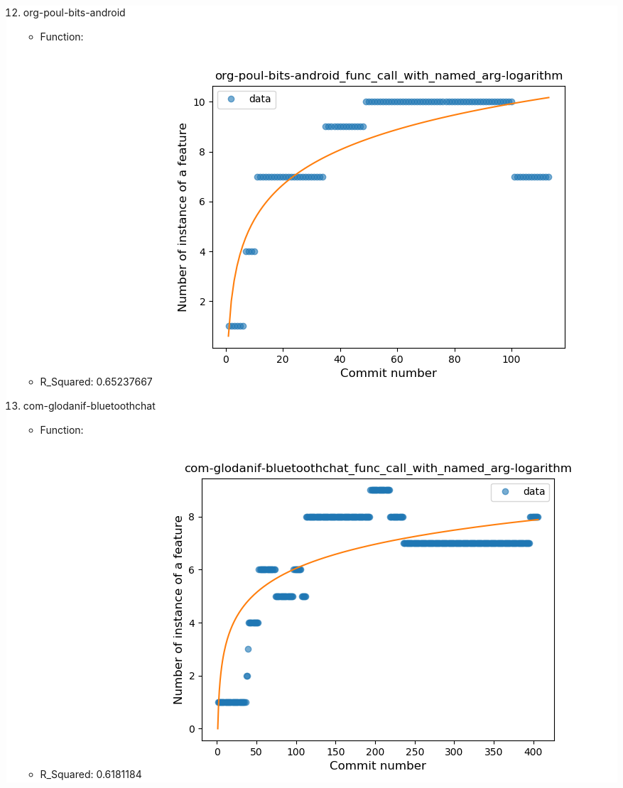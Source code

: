 12. org-poul-bits-android

	*  Function: ![equation](http://latex.codecogs.com/svg.latex?2.656766%5Clog_%7B3.718221%7D%28x%29%20&plus;%200.604052)
	* R_Squared: 0.65237667
 ![org-poul-bits-androidfunc_call_with_named_arg](../plots/org-poul-bits-android_func_call_with_named_arg_T6.png)

13. com-glodanif-bluetoothchat

	*  Function: ![equation](http://latex.codecogs.com/svg.latex?1.724706%5Clog_%7B3.718173%7D%28x%29%20&plus;%200.0)
	* R_Squared: 0.6181184
 ![com-glodanif-bluetoothchatfunc_call_with_named_arg](../plots/com-glodanif-bluetoothchat_func_call_with_named_arg_T6.png)
